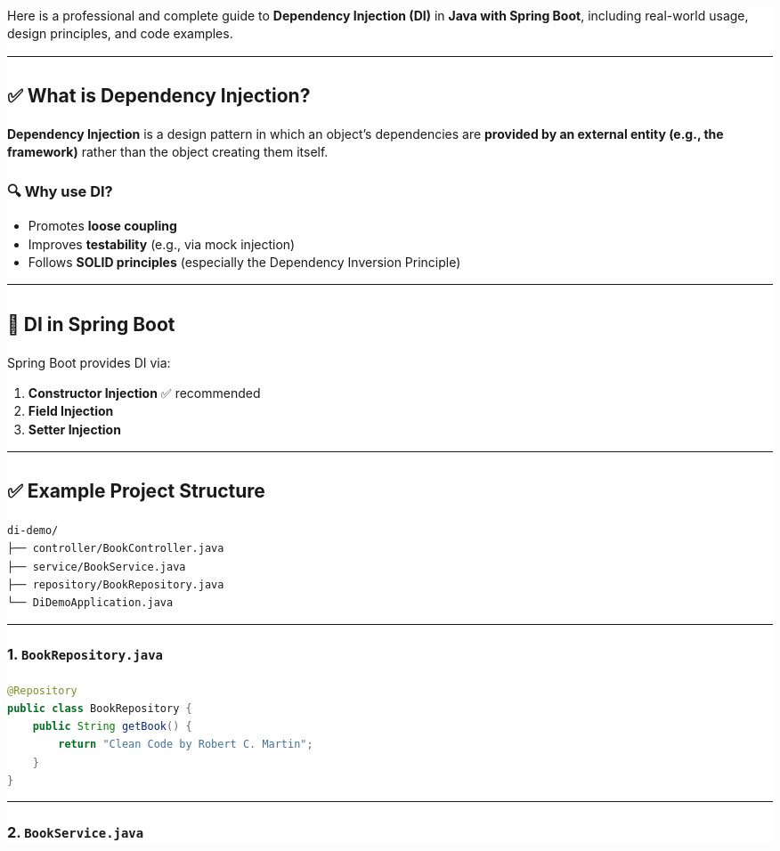 Here is a professional and complete guide to **Dependency Injection (DI)** in **Java with Spring Boot**, including real-world usage, design principles, and code examples.

---

## ✅ What is Dependency Injection?

**Dependency Injection** is a design pattern in which an object’s dependencies are **provided by an external entity (e.g., the framework)** rather than the object creating them itself.

### 🔍 Why use DI?

- Promotes **loose coupling**
- Improves **testability** (e.g., via mock injection)
- Follows **SOLID principles** (especially the Dependency Inversion Principle)

---

## 🧱 DI in Spring Boot

Spring Boot provides DI via:

1. **Constructor Injection** ✅ recommended
2. **Field Injection**
3. **Setter Injection**

---

## ✅ Example Project Structure

```
di-demo/
├── controller/BookController.java
├── service/BookService.java
├── repository/BookRepository.java
└── DiDemoApplication.java
```

---

### 1. `BookRepository.java`

```java
@Repository
public class BookRepository {
    public String getBook() {
        return "Clean Code by Robert C. Martin";
    }
}
```

---

### 2. `BookService.java`
